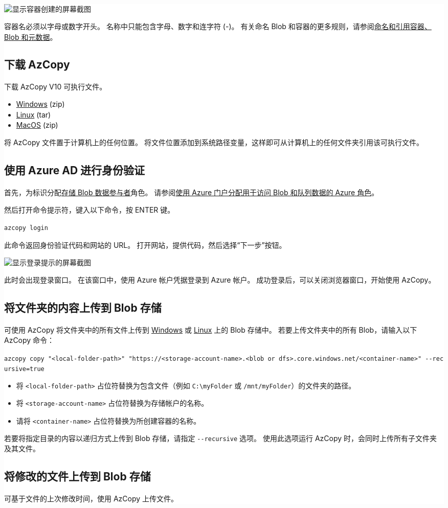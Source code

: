    ![显示容器创建的屏幕截图](media/storage-azcopy-migrate-on-premises-data/CreateContainer.png)
 
容器名必须以字母或数字开头。 名称中只能包含字母、数字和连字符 (-)。 有关命名 Blob 和容器的更多规则，请参阅[命名和引用容器、Blob 和元数据](/rest/api/storageservices/naming-and-referencing-containers--blobs--and-metadata)。

## <a name="download-azcopy"></a>下载 AzCopy

下载 AzCopy V10 可执行文件。

- [Windows](https://aka.ms/downloadazcopy-v10-windows) (zip)
- [Linux](https://aka.ms/downloadazcopy-v10-linux) (tar)
- [MacOS](https://aka.ms/downloadazcopy-v10-mac) (zip)

将 AzCopy 文件置于计算机上的任何位置。 将文件位置添加到系统路径变量，这样即可从计算机上的任何文件夹引用该可执行文件。

## <a name="authenticate-with-azure-ad"></a>使用 Azure AD 进行身份验证

首先，为标识分配[存储 Blob 数据参与者](../../role-based-access-control/built-in-roles.md#storage-queue-data-contributor)角色。 请参阅[使用 Azure 门户分配用于访问 Blob 和队列数据的 Azure 角色](./storage-auth-aad-rbac-portal.md)。

然后打开命令提示符，键入以下命令，按 ENTER 键。

```azcopy
azcopy login
```

此命令返回身份验证代码和网站的 URL。 打开网站，提供代码，然后选择“下一步”按钮。 

![显示登录提示的屏幕截图](media/storage-use-azcopy-v10/azcopy-login.png)

此时会出现登录窗口。 在该窗口中，使用 Azure 帐户凭据登录到 Azure 帐户。 成功登录后，可以关闭浏览器窗口，开始使用 AzCopy。

## <a name="upload-contents-of-a-folder-to-blob-storage"></a>将文件夹的内容上传到 Blob 存储

可使用 AzCopy 将文件夹中的所有文件上传到 [Windows](./storage-use-azcopy-v10.md) 或 [Linux](./storage-use-azcopy-v10.md) 上的 Blob 存储中。 若要上传文件夹中的所有 Blob，请输入以下 AzCopy 命令：

```AzCopy
azcopy copy "<local-folder-path>" "https://<storage-account-name>.<blob or dfs>.core.windows.net/<container-name>" --recursive=true
```

* 将 `<local-folder-path>` 占位符替换为包含文件（例如 `C:\myFolder` 或 `/mnt/myFolder`）的文件夹的路径。

* 将 `<storage-account-name>` 占位符替换为存储帐户的名称。

* 请将 `<container-name>` 占位符替换为所创建容器的名称。

若要将指定目录的内容以递归方式上传到 Blob 存储，请指定 `--recursive` 选项。 使用此选项运行 AzCopy 时，会同时上传所有子文件夹及其文件。

## <a name="upload-modified-files-to-blob-storage"></a>将修改的文件上传到 Blob 存储

可基于文件的上次修改时间，使用 AzCopy 上传文件。 
